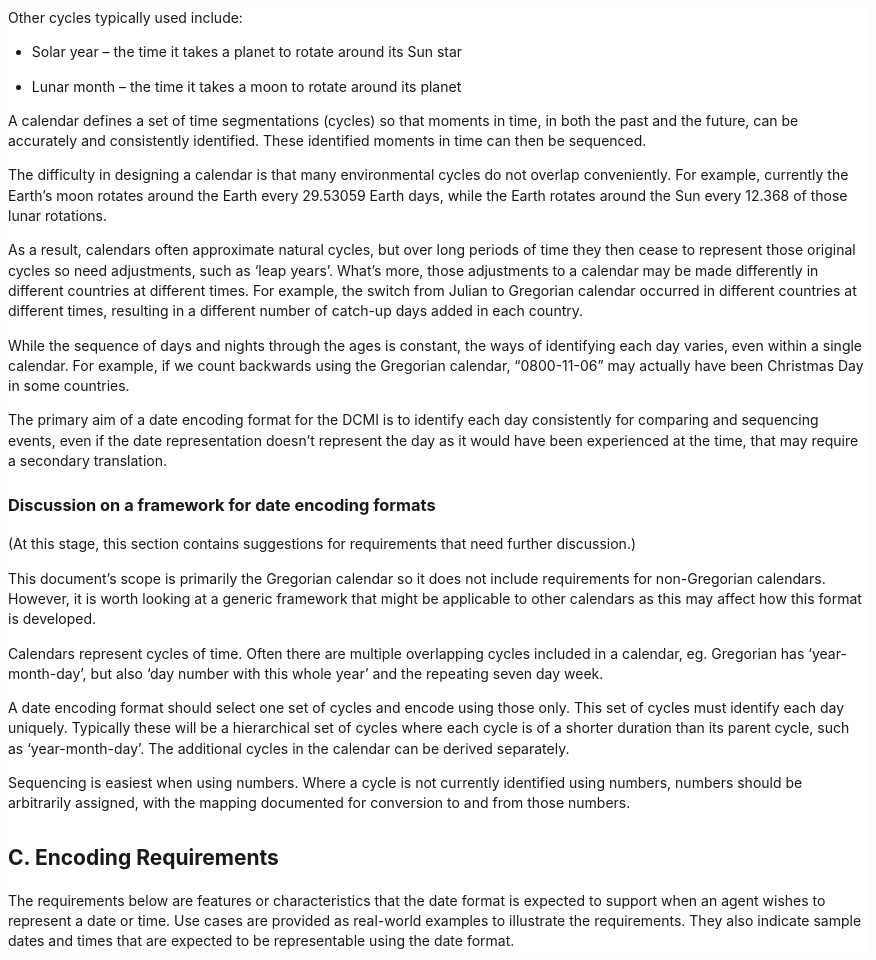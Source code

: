 Other cycles typically used include:

- Solar year – the time it takes a planet to rotate around its Sun star

- Lunar month – the time it takes a moon to rotate around its planet

A calendar defines a set of time segmentations (cycles) so that moments in time, in both the past and the future, can be accurately and consistently identified. These identified moments in time can then be sequenced.

The difficulty in designing a calendar is that many environmental cycles do not overlap conveniently. For example, currently the Earth’s moon rotates around the Earth every 29.53059 Earth days, while the Earth rotates around the Sun every 12.368 of those lunar rotations.

As a result, calendars often approximate natural cycles, but over long periods of time they then cease to represent those original cycles so need adjustments, such as ‘leap years’. What’s more, those adjustments to a calendar may be made differently in different countries at different times. For example, the switch from Julian to Gregorian calendar occurred in different countries at different times, resulting in a different number of catch-up days added in each country.

While the sequence of days and nights through the ages is constant, the ways of identifying each day varies, even within a single calendar. For example, if we count backwards using the Gregorian calendar, “0800-11-06” may actually have been Christmas Day in some countries.

The primary aim of a date encoding format for the DCMI is to identify each day consistently for comparing and sequencing events, even if the date representation doesn’t represent the day as it would have been experienced at the time, that may require a secondary translation.

### Discussion on a framework for date encoding formats

(At this stage, this section contains suggestions for requirements that need further discussion.)

This document’s scope is primarily the Gregorian calendar so it does not include requirements for non-Gregorian calendars. However, it is worth looking at a generic framework that might be applicable to other calendars as this may affect how this format is developed.

Calendars represent cycles of time. Often there are multiple overlapping cycles included in a calendar, eg. Gregorian has ‘year-month-day’, but also ‘day number with this whole year’ and the repeating seven day week.

A date encoding format should select one set of cycles and encode using those only. This set of cycles must identify each day uniquely. Typically these will be a hierarchical set of cycles where each cycle is of a shorter duration than its parent cycle, such as ‘year-month-day’. The additional cycles in the calendar can be derived separately.

Sequencing is easiest when using numbers. Where a cycle is not currently identified using numbers, numbers should be arbitrarily assigned, with the mapping documented for conversion to and from those numbers.

## C. Encoding Requirements

The requirements below are features or characteristics that the date format is expected to support when an agent wishes to represent a date or time. Use cases are provided as real-world examples to illustrate the requirements. They also indicate sample dates and times that are expected to be representable using the date format.
